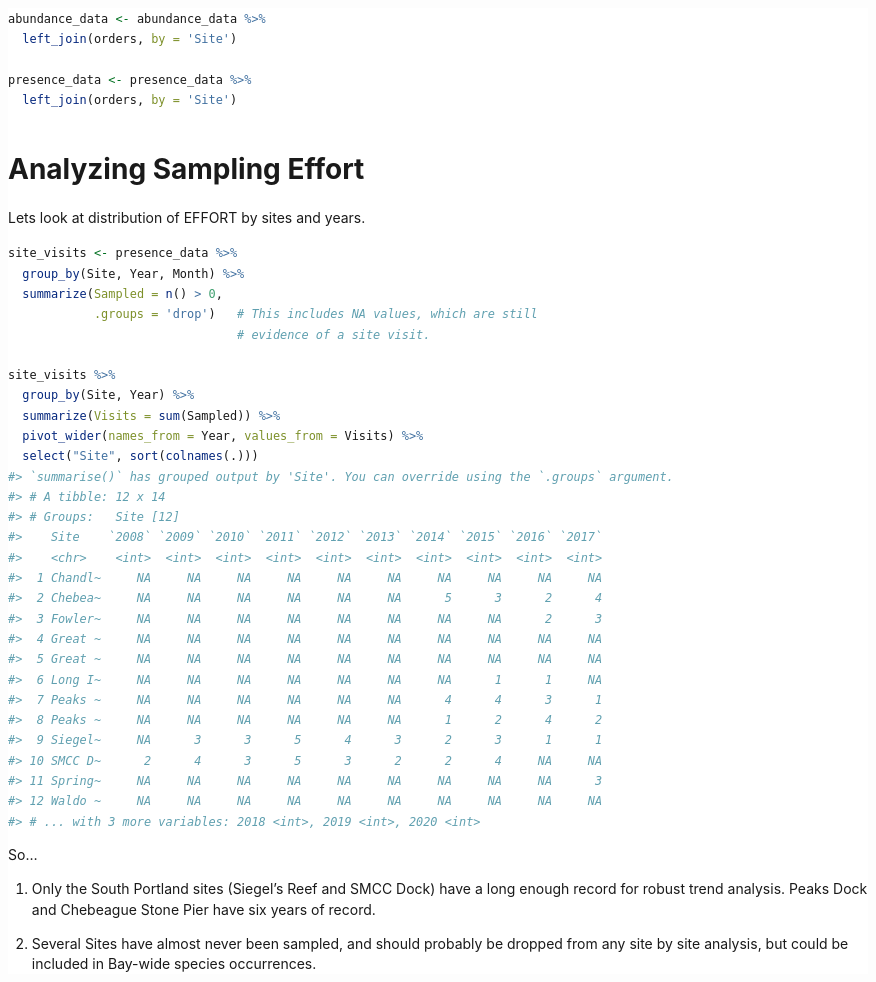 ``` r
abundance_data <- abundance_data %>%
  left_join(orders, by = 'Site')

presence_data <- presence_data %>%
  left_join(orders, by = 'Site')
```

# Analyzing Sampling Effort

Lets look at distribution of EFFORT by sites and years.

``` r
site_visits <- presence_data %>%
  group_by(Site, Year, Month) %>%
  summarize(Sampled = n() > 0,
            .groups = 'drop')   # This includes NA values, which are still
                                # evidence of a site visit.

site_visits %>%
  group_by(Site, Year) %>%
  summarize(Visits = sum(Sampled)) %>%
  pivot_wider(names_from = Year, values_from = Visits) %>%
  select("Site", sort(colnames(.)))
#> `summarise()` has grouped output by 'Site'. You can override using the `.groups` argument.
#> # A tibble: 12 x 14
#> # Groups:   Site [12]
#>    Site    `2008` `2009` `2010` `2011` `2012` `2013` `2014` `2015` `2016` `2017`
#>    <chr>    <int>  <int>  <int>  <int>  <int>  <int>  <int>  <int>  <int>  <int>
#>  1 Chandl~     NA     NA     NA     NA     NA     NA     NA     NA     NA     NA
#>  2 Chebea~     NA     NA     NA     NA     NA     NA      5      3      2      4
#>  3 Fowler~     NA     NA     NA     NA     NA     NA     NA     NA      2      3
#>  4 Great ~     NA     NA     NA     NA     NA     NA     NA     NA     NA     NA
#>  5 Great ~     NA     NA     NA     NA     NA     NA     NA     NA     NA     NA
#>  6 Long I~     NA     NA     NA     NA     NA     NA     NA      1      1     NA
#>  7 Peaks ~     NA     NA     NA     NA     NA     NA      4      4      3      1
#>  8 Peaks ~     NA     NA     NA     NA     NA     NA      1      2      4      2
#>  9 Siegel~     NA      3      3      5      4      3      2      3      1      1
#> 10 SMCC D~      2      4      3      5      3      2      2      4     NA     NA
#> 11 Spring~     NA     NA     NA     NA     NA     NA     NA     NA     NA      3
#> 12 Waldo ~     NA     NA     NA     NA     NA     NA     NA     NA     NA     NA
#> # ... with 3 more variables: 2018 <int>, 2019 <int>, 2020 <int>
```

So…

1.  Only the South Portland sites (Siegel’s Reef and SMCC Dock) have a
    long enough record for robust trend analysis. Peaks Dock and
    Chebeague Stone Pier have six years of record.

2.  Several Sites have almost never been sampled, and should probably be
    dropped from any site by site analysis, but could be included in
    Bay-wide species occurrences.

